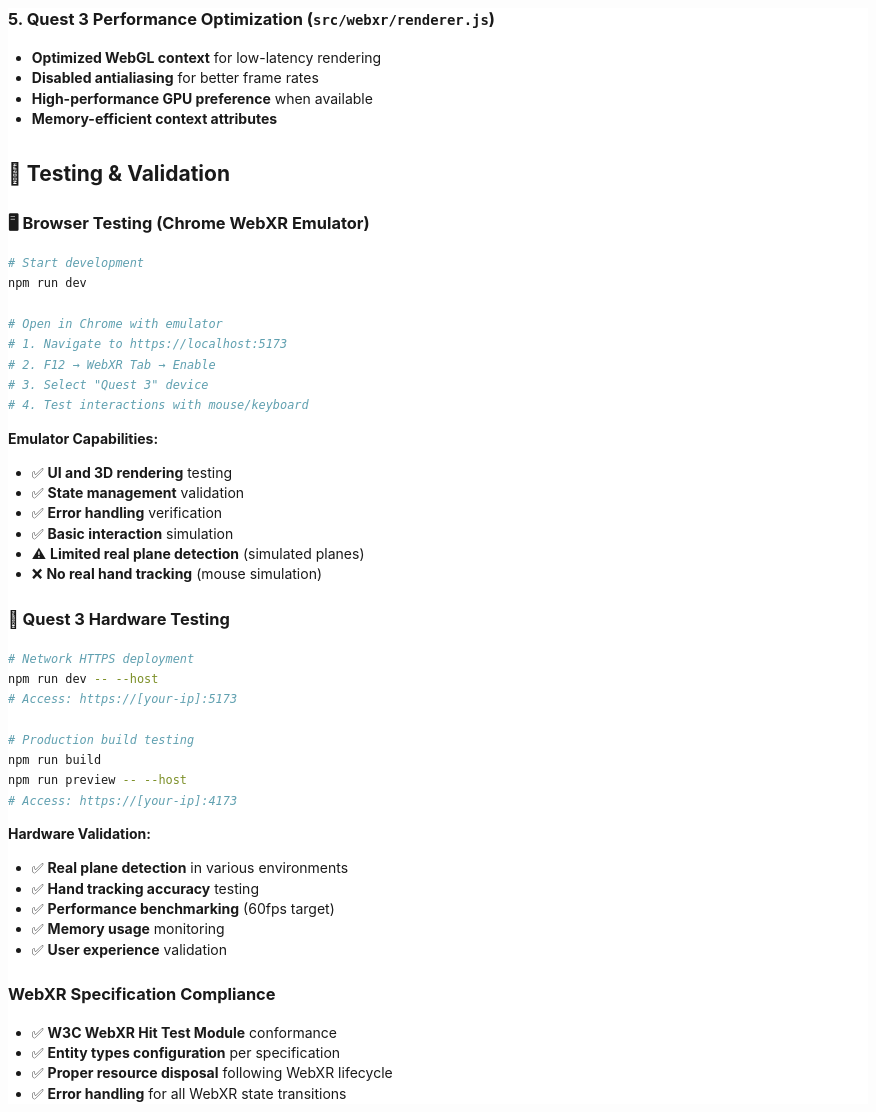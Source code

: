 ### **5. Quest 3 Performance Optimization** (`src/webxr/renderer.js`)
- **Optimized WebGL context** for low-latency rendering
- **Disabled antialiasing** for better frame rates
- **High-performance GPU preference** when available
- **Memory-efficient context attributes**

## 🧪 **Testing & Validation**

### **🖥️ Browser Testing (Chrome WebXR Emulator)**
```bash
# Start development
npm run dev

# Open in Chrome with emulator
# 1. Navigate to https://localhost:5173
# 2. F12 → WebXR Tab → Enable
# 3. Select "Quest 3" device
# 4. Test interactions with mouse/keyboard
```

**Emulator Capabilities:**
- ✅ **UI and 3D rendering** testing
- ✅ **State management** validation  
- ✅ **Error handling** verification
- ✅ **Basic interaction** simulation
- ⚠️ **Limited real plane detection** (simulated planes)
- ❌ **No real hand tracking** (mouse simulation)

### **🥽 Quest 3 Hardware Testing**
```bash
# Network HTTPS deployment
npm run dev -- --host
# Access: https://[your-ip]:5173

# Production build testing
npm run build
npm run preview -- --host
# Access: https://[your-ip]:4173
```

**Hardware Validation:**
- ✅ **Real plane detection** in various environments
- ✅ **Hand tracking accuracy** testing
- ✅ **Performance benchmarking** (60fps target)
- ✅ **Memory usage** monitoring
- ✅ **User experience** validation

### **WebXR Specification Compliance**
- ✅ **W3C WebXR Hit Test Module** conformance
- ✅ **Entity types configuration** per specification  
- ✅ **Proper resource disposal** following WebXR lifecycle
- ✅ **Error handling** for all WebXR state transitions
